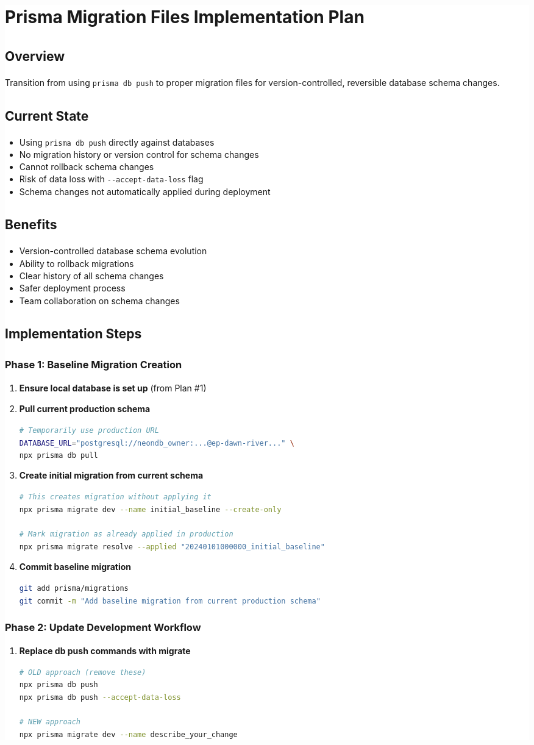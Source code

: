 # Prisma Migration Files Implementation Plan

## Overview
Transition from using `prisma db push` to proper migration files for version-controlled, reversible database schema changes.

## Current State
- Using `prisma db push` directly against databases
- No migration history or version control for schema changes
- Cannot rollback schema changes
- Risk of data loss with `--accept-data-loss` flag
- Schema changes not automatically applied during deployment

## Benefits
- Version-controlled database schema evolution
- Ability to rollback migrations
- Clear history of all schema changes
- Safer deployment process
- Team collaboration on schema changes

## Implementation Steps

### Phase 1: Baseline Migration Creation
1. **Ensure local database is set up** (from Plan #1)

2. **Pull current production schema**
   ```bash
   # Temporarily use production URL
   DATABASE_URL="postgresql://neondb_owner:...@ep-dawn-river..." \
   npx prisma db pull
   ```

3. **Create initial migration from current schema**
   ```bash
   # This creates migration without applying it
   npx prisma migrate dev --name initial_baseline --create-only
   
   # Mark migration as already applied in production
   npx prisma migrate resolve --applied "20240101000000_initial_baseline"
   ```

4. **Commit baseline migration**
   ```bash
   git add prisma/migrations
   git commit -m "Add baseline migration from current production schema"
   ```

### Phase 2: Update Development Workflow
1. **Replace db push commands with migrate**
   ```bash
   # OLD approach (remove these)
   npx prisma db push
   npx prisma db push --accept-data-loss
   
   # NEW approach
   npx prisma migrate dev --name describe_your_change
   ```
